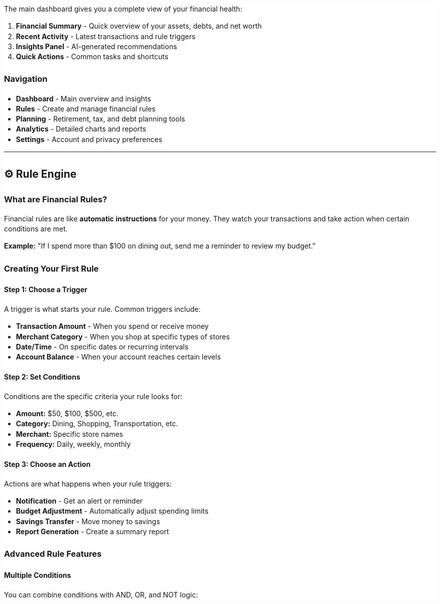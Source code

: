 The main dashboard gives you a complete view of your financial health:

1. **Financial Summary** - Quick overview of your assets, debts, and net worth
2. **Recent Activity** - Latest transactions and rule triggers
3. **Insights Panel** - AI-generated recommendations
4. **Quick Actions** - Common tasks and shortcuts

### Navigation

- **Dashboard** - Main overview and insights
- **Rules** - Create and manage financial rules
- **Planning** - Retirement, tax, and debt planning tools
- **Analytics** - Detailed charts and reports
- **Settings** - Account and privacy preferences

---

## ⚙️ Rule Engine

### What are Financial Rules?

Financial rules are like **automatic instructions** for your money. They watch your transactions and take action when certain conditions are met.

**Example:** "If I spend more than $100 on dining out, send me a reminder to review my budget."

### Creating Your First Rule

#### Step 1: Choose a Trigger
A trigger is what starts your rule. Common triggers include:
- **Transaction Amount** - When you spend or receive money
- **Merchant Category** - When you shop at specific types of stores
- **Date/Time** - On specific dates or recurring intervals
- **Account Balance** - When your account reaches certain levels

#### Step 2: Set Conditions
Conditions are the specific criteria your rule looks for:
- **Amount:** $50, $100, $500, etc.
- **Category:** Dining, Shopping, Transportation, etc.
- **Merchant:** Specific store names
- **Frequency:** Daily, weekly, monthly

#### Step 3: Choose an Action
Actions are what happens when your rule triggers:
- **Notification** - Get an alert or reminder
- **Budget Adjustment** - Automatically adjust spending limits
- **Savings Transfer** - Move money to savings
- **Report Generation** - Create a summary report

### Advanced Rule Features

#### Multiple Conditions
You can combine conditions with AND, OR, and NOT logic:

